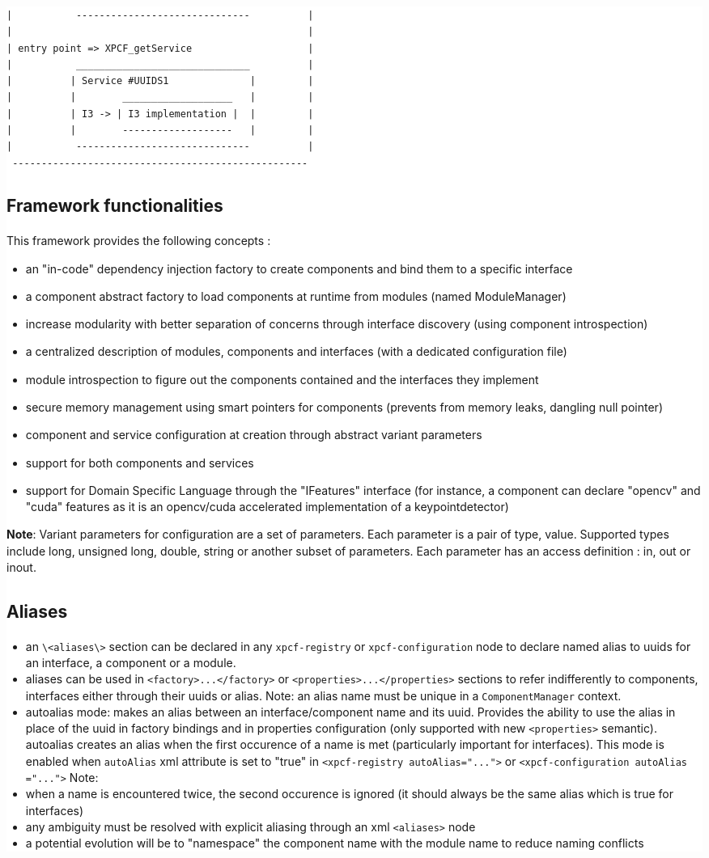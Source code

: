 ~~~
|           ------------------------------          |
|                                                   |
| entry point => XPCF_getService                    |
|           ______________________________          |
|          | Service #UUIDS1              |         |
|          |        ___________________   |         |
|          | I3 -> | I3 implementation |  |         |
|          |        -------------------   |         |
|           ------------------------------          |
 ---------------------------------------------------
~~~

## Framework functionalities
This framework provides the following concepts :

- an "in-code" dependency injection factory to create components and bind them to a specific interface

- a component abstract factory to load components at runtime from modules (named ModuleManager)

- increase modularity with better separation of concerns through interface discovery (using component introspection)

- a centralized description of modules, components and interfaces (with a dedicated configuration file)

- module introspection to figure out the components contained and the interfaces they implement

- secure memory management using smart pointers for components  (prevents from memory leaks, dangling null pointer)

- component and service configuration at creation through abstract variant parameters

- support for both components and services

- support for Domain Specific Language through the "IFeatures" interface (for instance, a component can declare "opencv" and "cuda" features as it is an opencv/cuda accelerated implementation of a keypointdetector)

**Note**: Variant parameters for configuration are a set of parameters. Each parameter is a pair of type, value. Supported types include long, unsigned long, double, string or another subset of parameters. Each parameter has an access definition : in, out or inout.

## Aliases
- an ```\<aliases\>``` section can be declared in any ```xpcf-registry``` or ```xpcf-configuration``` node to declare named alias to uuids for an interface, a component or a module.
- aliases can be used in ```<factory>...</factory>``` or ```<properties>...</properties>``` sections to refer indifferently to components, interfaces either through their uuids or alias.
  Note: an alias name must be unique in a ```ComponentManager``` context.
- autoalias mode: makes an alias between an interface/component name and its uuid. Provides the ability to use the alias in place of the uuid in factory bindings and in properties configuration (only supported with new ```<properties>``` semantic).
autoalias creates an alias when the first occurence of a name is met (particularly important for interfaces).
This mode is enabled when ```autoAlias``` xml attribute is set to "true" in ```<xpcf-registry autoAlias="...">``` or ```<xpcf-configuration autoAlias="...">```
Note:
- when a name is encountered twice, the second occurence is ignored (it should always be the same alias which is true for interfaces)
- any ambiguity must be resolved with explicit aliasing through an xml ```<aliases>``` node
- a potential evolution will be to "namespace" the component name with the module name to reduce naming conflicts
